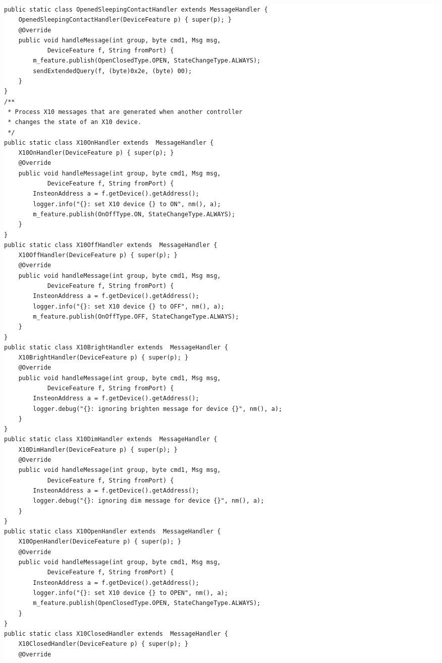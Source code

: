 	public static class OpenedSleepingContactHandler extends MessageHandler {
		OpenedSleepingContactHandler(DeviceFeature p) { super(p); }
		@Override
		public void handleMessage(int group, byte cmd1, Msg msg,
				DeviceFeature f, String fromPort) {
			m_feature.publish(OpenClosedType.OPEN, StateChangeType.ALWAYS);
			sendExtendedQuery(f, (byte)0x2e, (byte) 00);
		}
	}
	/**
	 * Process X10 messages that are generated when another controller
	 * changes the state of an X10 device.
	 */
	public static class X10OnHandler extends  MessageHandler {
		X10OnHandler(DeviceFeature p) { super(p); }
		@Override
		public void handleMessage(int group, byte cmd1, Msg msg,
				DeviceFeature f, String fromPort) {
			InsteonAddress a = f.getDevice().getAddress();
			logger.info("{}: set X10 device {} to ON", nm(), a);
			m_feature.publish(OnOffType.ON, StateChangeType.ALWAYS);
		}
	}
	public static class X10OffHandler extends  MessageHandler {
		X10OffHandler(DeviceFeature p) { super(p); }
		@Override
		public void handleMessage(int group, byte cmd1, Msg msg,
				DeviceFeature f, String fromPort) {
			InsteonAddress a = f.getDevice().getAddress();
			logger.info("{}: set X10 device {} to OFF", nm(), a);
			m_feature.publish(OnOffType.OFF, StateChangeType.ALWAYS);
		}
	}
	public static class X10BrightHandler extends  MessageHandler {
		X10BrightHandler(DeviceFeature p) { super(p); }
		@Override
		public void handleMessage(int group, byte cmd1, Msg msg,
				DeviceFeature f, String fromPort) {
			InsteonAddress a = f.getDevice().getAddress();
			logger.debug("{}: ignoring brighten message for device {}", nm(), a);
		}
	}
	public static class X10DimHandler extends  MessageHandler {
		X10DimHandler(DeviceFeature p) { super(p); }
		@Override
		public void handleMessage(int group, byte cmd1, Msg msg,
				DeviceFeature f, String fromPort) {
			InsteonAddress a = f.getDevice().getAddress();
			logger.debug("{}: ignoring dim message for device {}", nm(), a);
		}
	}
	public static class X10OpenHandler extends  MessageHandler {
		X10OpenHandler(DeviceFeature p) { super(p); }
		@Override
		public void handleMessage(int group, byte cmd1, Msg msg,
				DeviceFeature f, String fromPort) {
			InsteonAddress a = f.getDevice().getAddress();
			logger.info("{}: set X10 device {} to OPEN", nm(), a);
			m_feature.publish(OpenClosedType.OPEN, StateChangeType.ALWAYS);
		}
	}
	public static class X10ClosedHandler extends  MessageHandler {
		X10ClosedHandler(DeviceFeature p) { super(p); }
		@Override